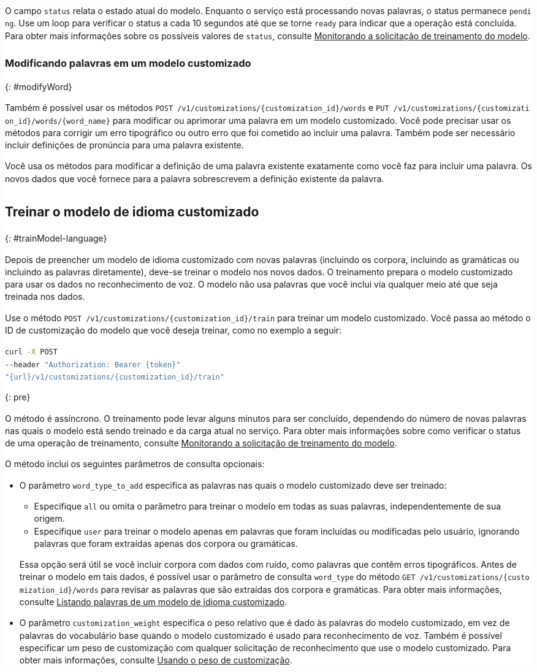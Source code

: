 O campo `status` relata o estado atual do modelo. Enquanto o serviço está processando novas palavras, o status permanece `pending`. Use um loop para verificar o status a cada 10 segundos até que se torne `ready` para indicar que a operação está concluída. Para obter mais informações sobre os possíveis valores de `status`, consulte [Monitorando a solicitação de treinamento do modelo](#monitorTraining-language).

### Modificando palavras em um modelo customizado
{: #modifyWord}

Também é possível usar os métodos `POST /v1/customizations/{customization_id}/words` e `PUT /v1/customizations/{customization_id}/words/{word_name}` para modificar ou aprimorar uma palavra em um modelo customizado. Você pode precisar usar os métodos para corrigir um erro tipográfico ou outro erro que foi cometido ao incluir uma palavra. Também pode ser necessário incluir definições de pronúncia para uma palavra existente.

Você usa os métodos para modificar a definição de uma palavra existente exatamente como você faz para incluir uma palavra. Os novos dados que você fornece para a palavra sobrescrevem a definição existente da palavra.

## Treinar o modelo de idioma customizado
{: #trainModel-language}

Depois de preencher um modelo de idioma customizado com novas palavras (incluindo os corpora, incluindo as gramáticas ou incluindo as palavras diretamente), deve-se treinar o modelo nos novos dados. O treinamento prepara o modelo customizado para usar os dados no reconhecimento de voz. O modelo não usa palavras que você inclui via qualquer meio até que seja treinada nos dados.

Use o método `POST /v1/customizations/{customization_id}/train` para treinar um modelo customizado. Você passa ao método o ID de customização do modelo que você deseja treinar, como no exemplo a seguir:

```bash
curl -X POST
--header "Authorization: Bearer {token}"
"{url}/v1/customizations/{customization_id}/train"
```
{: pre}

O método é assíncrono. O treinamento pode levar alguns minutos para ser concluído, dependendo do número de novas palavras nas quais o modelo está sendo treinado e da carga atual no serviço. Para obter mais informações sobre como verificar o status de uma operação de treinamento, consulte [Monitorando a solicitação de treinamento do modelo](#monitorTraining-language).

O método inclui os seguintes parâmetros de consulta opcionais:

-   O parâmetro `word_type_to_add` especifica as palavras nas quais o modelo customizado deve ser treinado:
    -   Especifique `all` ou omita o parâmetro para treinar o modelo em todas as suas palavras, independentemente de sua origem.
    -   Especifique `user` para treinar o modelo apenas em palavras que foram incluídas ou modificadas pelo usuário, ignorando palavras que foram extraídas apenas dos corpora ou gramáticas.

    Essa opção será útil se você incluir corpora com dados com ruído, como palavras que contêm erros tipográficos. Antes de treinar o modelo em tais dados, é possível usar o parâmetro de consulta `word_type` do método `GET /v1/customizations/{customization_id}/words` para revisar as palavras que são extraídas dos corpora e gramáticas. Para obter mais informações, consulte [Listando palavras de um modelo de idioma customizado](/docs/services/speech-to-text-data?topic=speech-to-text-data-manageWords#listWords).
-   O parâmetro `customization_weight` especifica o peso relativo que é dado às palavras do modelo customizado, em vez de palavras do vocabulário base quando o modelo customizado é usado para reconhecimento de voz. Também é possível especificar um peso de customização com qualquer solicitação de reconhecimento que use o modelo customizado. Para obter mais informações, consulte [Usando o peso de customização](/docs/services/speech-to-text-data?topic=speech-to-text-data-languageUse#weight).